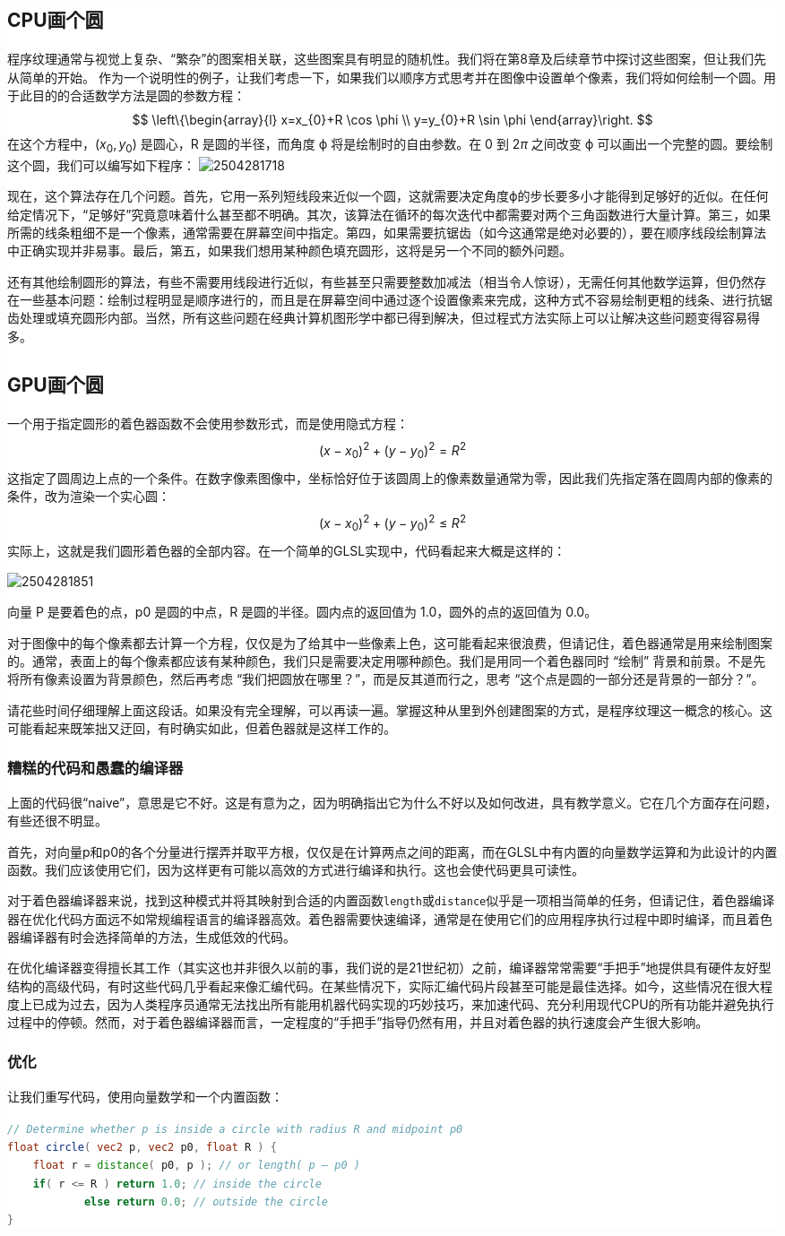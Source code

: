 
## CPU画个圆
程序纹理通常与视觉上复杂、“繁杂”的图案相关联，这些图案具有明显的随机性。我们将在第8章及后续章节中探讨这些图案，但让我们先从简单的开始。
作为一个说明性的例子，让我们考虑一下，如果我们以顺序方式思考并在图像中设置单个像素，我们将如何绘制一个圆。用于此目的的合适数学方法是圆的参数方程：
$$
\left\{\begin{array}{l} x=x_{0}+R \cos \phi \\ y=y_{0}+R \sin \phi \end{array}\right.
$$
在这个方程中，$(x_{0}, y_{0})$ 是圆心，R 是圆的半径，而角度 ϕ 将是绘制时的自由参数。在 0 到 $2 \pi$ 之间改变 ϕ 可以画出一个完整的圆。要绘制这个圆，我们可以编写如下程序：
![2504281718 ](https://blogimgbeg.oss-cn-shanghai.aliyuncs.com/2025/04/28/1mg/2504281718-.png)

现在，这个算法存在几个问题。首先，它用一系列短线段来近似一个圆，这就需要决定角度ϕ的步长要多小才能得到足够好的近似。在任何给定情况下，“足够好”究竟意味着什么甚至都不明确。其次，该算法在循环的每次迭代中都需要对两个三角函数进行大量计算。第三，如果所需的线条粗细不是一个像素，通常需要在屏幕空间中指定。第四，如果需要抗锯齿（如今这通常是绝对必要的），要在顺序线段绘制算法中正确实现并非易事。最后，第五，如果我们想用某种颜色填充圆形，这将是另一个不同的额外问题。

还有其他绘制圆形的算法，有些不需要用线段进行近似，有些甚至只需要整数加减法（相当令人惊讶），无需任何其他数学运算，但仍然存在一些基本问题：绘制过程明显是顺序进行的，而且是在屏幕空间中通过逐个设置像素来完成，这种方式不容易绘制更粗的线条、进行抗锯齿处理或填充圆形内部。当然，所有这些问题在经典计算机图形学中都已得到解决，但过程式方法实际上可以让解决这些问题变得容易得多。


## GPU画个圆

一个用于指定圆形的着色器函数不会使用参数形式，而是使用隐式方程：
$$
\left(x-x_{0}\right)^{2}+\left(y-y_{0}\right)^{2}=R^{2}
$$
这指定了圆周边上点的一个条件。在数字像素图像中，坐标恰好位于该圆周上的像素数量通常为零，因此我们先指定落在圆周内部的像素的条件，改为渲染一个实心圆：
$$
\left(x - x_{0}\right)^{2} + \left(y - y_{0}\right)^{2} \leq R^{2}
$$
实际上，这就是我们圆形着色器的全部内容。在一个简单的GLSL实现中，代码看起来大概是这样的：

![2504281851 ](https://blogimgbeg.oss-cn-shanghai.aliyuncs.com/2025/04/28/1mg/2504281851-.png)

向量 P 是要着色的点，p0 是圆的中点，R 是圆的半径。圆内点的返回值为 1.0，圆外的点的返回值为 0.0。

对于图像中的每个像素都去计算一个方程，仅仅是为了给其中一些像素上色，这可能看起来很浪费，但请记住，着色器通常是用来绘制图案的。通常，表面上的每个像素都应该有某种颜色，我们只是需要决定用哪种颜色。我们是用同一个着色器同时 “绘制” 背景和前景。不是先将所有像素设置为背景颜色，然后再考虑 “我们把圆放在哪里？”，而是反其道而行之，思考 “这个点是圆的一部分还是背景的一部分？”。 

请花些时间仔细理解上面这段话。如果没有完全理解，可以再读一遍。掌握这种从里到外创建图案的方式，是程序纹理这一概念的核心。这可能看起来既笨拙又迂回，有时确实如此，但着色器就是这样工作的。

### 糟糕的代码和愚蠢的编译器
上面的代码很“naive”，意思是它不好。这是有意为之，因为明确指出它为什么不好以及如何改进，具有教学意义。它在几个方面存在问题，有些还很不明显。

首先，对向量p和p0的各个分量进行摆弄并取平方根，仅仅是在计算两点之间的距离，而在GLSL中有内置的向量数学运算和为此设计的内置函数。我们应该使用它们，因为这样更有可能以高效的方式进行编译和执行。这也会使代码更具可读性。

对于着色器编译器来说，找到这种模式并将其映射到合适的内置函数`length`或`distance`似乎是一项相当简单的任务，但请记住，着色器编译器在优化代码方面远不如常规编程语言的编译器高效。着色器需要快速编译，通常是在使用它们的应用程序执行过程中即时编译，而且着色器编译器有时会选择简单的方法，生成低效的代码。

在优化编译器变得擅长其工作（其实这也并非很久以前的事，我们说的是21世纪初）之前，编译器常常需要“手把手”地提供具有硬件友好型结构的高级代码，有时这些代码几乎看起来像汇编代码。在某些情况下，实际汇编代码片段甚至可能是最佳选择。如今，这些情况在很大程度上已成为过去，因为人类程序员通常无法找出所有能用机器代码实现的巧妙技巧，来加速代码、充分利用现代CPU的所有功能并避免执行过程中的停顿。然而，对于着色器编译器而言，一定程度的“手把手”指导仍然有用，并且对着色器的执行速度会产生很大影响。 

### 优化
让我们重写代码，使用向量数学和一个内置函数：
```glsl
// Determine whether p is inside a circle with radius R and midpoint p0 
float circle( vec2 p, vec2 p0, float R ) {
	float r = distance( p0, p ); // or length( p – p0 )
	if( r <= R ) return 1.0; // inside the circle
			else return 0.0; // outside the circle
}
```
